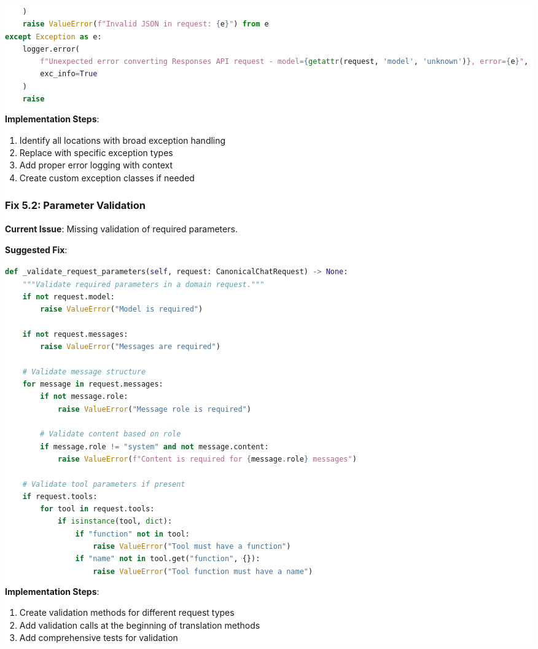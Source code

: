 ```python
    )
    raise ValueError(f"Invalid JSON in request: {e}") from e
except Exception as e:
    logger.error(
        f"Unexpected error converting Responses API request - model={getattr(request, 'model', 'unknown')}, error={e}",
        exc_info=True
    )
    raise
```

**Implementation Steps**:
1. Identify all locations with broad exception handling
2. Replace with specific exception types
3. Add proper error logging with context
4. Create custom exception classes if needed

### Fix 5.2: Parameter Validation

**Current Issue**: Missing validation of required parameters.

**Suggested Fix**:
```python
def _validate_request_parameters(self, request: CanonicalChatRequest) -> None:
    """Validate required parameters in a domain request."""
    if not request.model:
        raise ValueError("Model is required")
    
    if not request.messages:
        raise ValueError("Messages are required")
    
    # Validate message structure
    for message in request.messages:
        if not message.role:
            raise ValueError("Message role is required")
        
        # Validate content based on role
        if message.role != "system" and not message.content:
            raise ValueError(f"Content is required for {message.role} messages")
    
    # Validate tool parameters if present
    if request.tools:
        for tool in request.tools:
            if isinstance(tool, dict):
                if "function" not in tool:
                    raise ValueError("Tool must have a function")
                if "name" not in tool.get("function", {}):
                    raise ValueError("Tool function must have a name")
```

**Implementation Steps**:
1. Create validation methods for different request types
2. Add validation calls at the beginning of translation methods
3. Add comprehensive tests for validation
